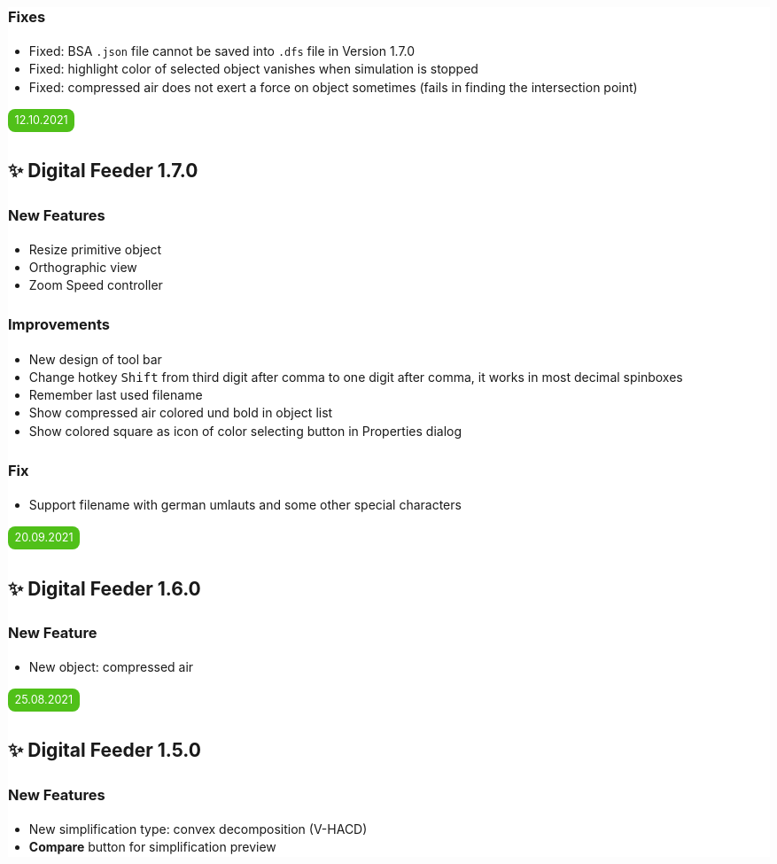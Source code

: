 ### Fixes
- Fixed: BSA `.json` file cannot be saved into `.dfs` file in Version 1.7.0
- Fixed: highlight color of selected object vanishes when simulation is stopped
- Fixed: compressed air does not exert a force on object sometimes (fails in finding the intersection point)

<div style="color: #fff;background-color: #50c019;display: inline-block;font-size: 0.9rem;font-weight: 400;border-radius: 8px;padding: 0.3em 0.6em;margin: 0;">
  <span>12.10.2021</span>
</div>

## ✨ Digital Feeder 1.7.0 

### New Features
- Resize primitive object
- Orthographic view
- Zoom Speed controller

### Improvements
- New design of tool bar
- Change hotkey <kbd>Shift</kbd> from third digit after comma to one digit after comma, it works in most decimal spinboxes
- Remember last used filename
- Show compressed air colored und bold in object list
- Show colored square as icon of color selecting button in Properties dialog

### Fix
- Support filename with german umlauts and some other special characters

<div style="color: #fff;background-color: #50c019;display: inline-block;font-size: 0.9rem;font-weight: 400;border-radius: 8px;padding: 0.3em 0.6em;margin: 0;">
  <span>20.09.2021</span>
</div>

## ✨ Digital Feeder 1.6.0

### New Feature
- New object: compressed air

<div style="color: #fff;background-color: #50c019;display: inline-block;font-size: 0.9rem;font-weight: 400;border-radius: 8px;padding: 0.3em 0.6em;margin: 0;">
  <span>25.08.2021</span>
</div>

## ✨ Digital Feeder 1.5.0 

### New Features
- New simplification type: convex decomposition (V-HACD)
- **Compare** button for simplification preview
